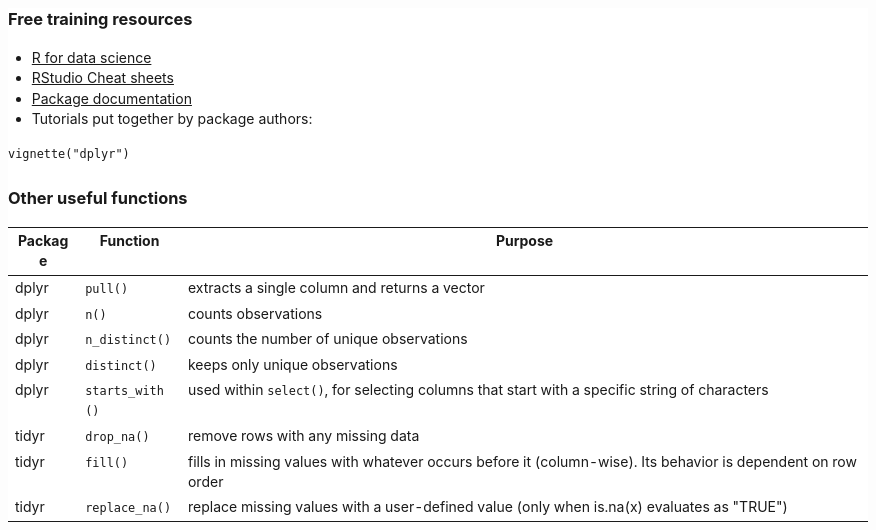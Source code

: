 
### Free training resources 

* [R for data science]("https://r4ds.had.co.nz/")
* [RStudio Cheat sheets]("https://www.rstudio.com/resources/cheatsheets/")
* [Package documentation]("https://www.tidyverse.org/packages/")
* Tutorials put together by package authors: 
```
vignette("dplyr")
```

### Other useful functions

|Package | Function |  Purpose  |
|---------|-----------|------------------------------------------------------------|
| dplyr | `pull()` | extracts a single column and returns a vector | 
| dplyr |  `n()` | counts observations |
| dplyr |  `n_distinct()` | counts the number of unique observations |
| dplyr | `distinct()` | keeps only unique observations |
| dplyr | `starts_with()` | used within `select()`, for selecting columns that start with a specific string of characters |
| tidyr | `drop_na()` | remove rows with any missing data |
| tidyr | `fill()` | fills in missing values with whatever occurs before it (column-wise). Its behavior is dependent on row order |
|tidyr | `replace_na()` | replace missing values with a user-defined value (only when is.na(x) evaluates as "TRUE")


 
